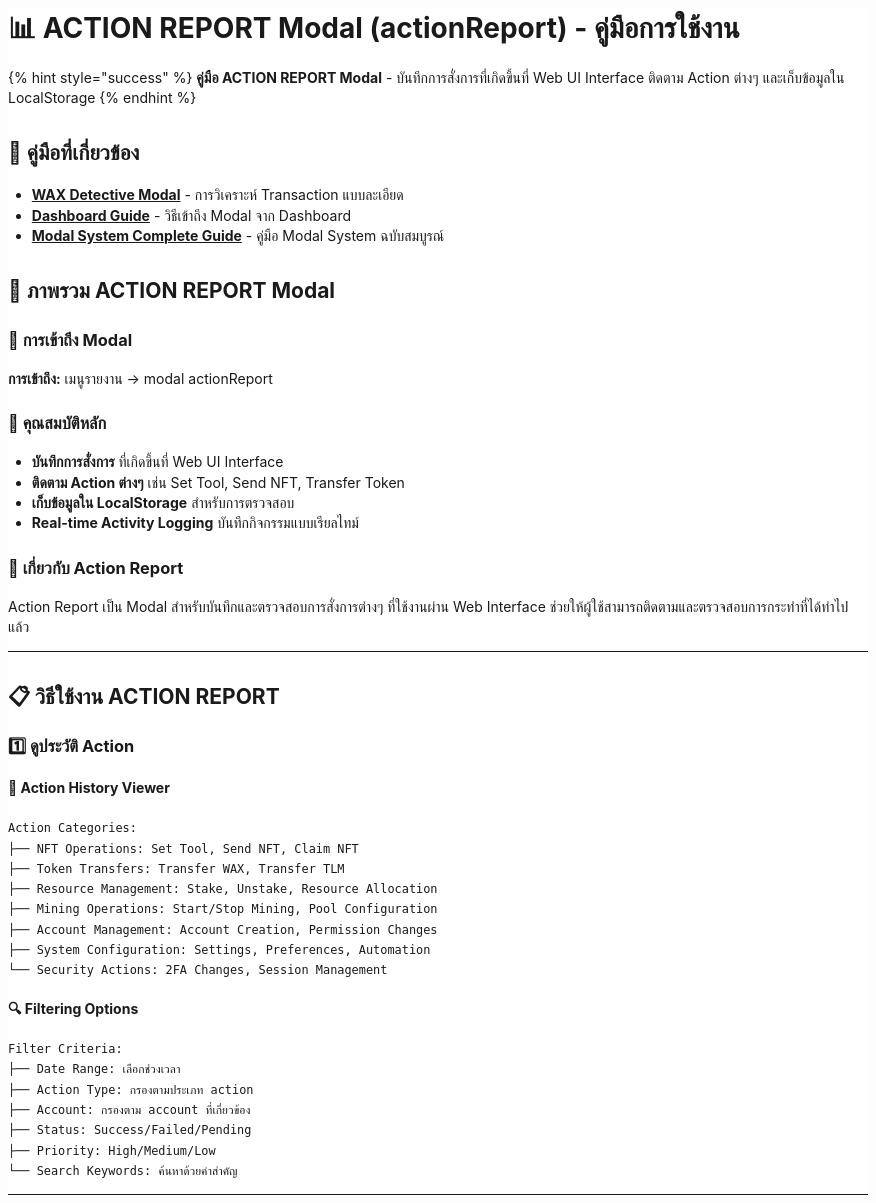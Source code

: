 # 📊 ACTION REPORT Modal (actionReport) - คู่มือการใช้งาน

{% hint style="success" %}
**คู่มือ ACTION REPORT Modal** - บันทึกการสั่งการที่เกิดขึ้นที่ Web UI Interface ติดตาม Action ต่างๆ และเก็บข้อมูลใน LocalStorage
{% endhint %}

## 🔗 คู่มือที่เกี่ยวข้อง

- **[WAX Detective Modal](wax-detective-modal.md)** - การวิเคราะห์ Transaction แบบละเอียด
- **[Dashboard Guide](dashboard-guide.md)** - วิธีเข้าถึง Modal จาก Dashboard
- **[Modal System Complete Guide](modal-guide-complete.md)** - คู่มือ Modal System ฉบับสมบูรณ์

## 📖 ภาพรวม ACTION REPORT Modal

### 🎯 **การเข้าถึง Modal**
**การเข้าถึง:** เมนูรายงาน → modal actionReport

### 🎯 **คุณสมบัติหลัก**
- **บันทึกการสั่งการ** ที่เกิดขึ้นที่ Web UI Interface
- **ติดตาม Action ต่างๆ** เช่น Set Tool, Send NFT, Transfer Token
- **เก็บข้อมูลใน LocalStorage** สำหรับการตรวจสอบ
- **Real-time Activity Logging** บันทึกกิจกรรมแบบเรียลไทม์

### 📝 **เกี่ยวกับ Action Report**
Action Report เป็น Modal สำหรับบันทึกและตรวจสอบการสั่งการต่างๆ ที่ใช้งานผ่าน Web Interface ช่วยให้ผู้ใช้สามารถติดตามและตรวจสอบการกระทำที่ได้ทำไปแล้ว

---

## 📋 วิธีใช้งาน ACTION REPORT

### **1️⃣ ดูประวัติ Action**

#### **📖 Action History Viewer**
```
Action Categories:
├── NFT Operations: Set Tool, Send NFT, Claim NFT
├── Token Transfers: Transfer WAX, Transfer TLM
├── Resource Management: Stake, Unstake, Resource Allocation
├── Mining Operations: Start/Stop Mining, Pool Configuration
├── Account Management: Account Creation, Permission Changes
├── System Configuration: Settings, Preferences, Automation
└── Security Actions: 2FA Changes, Session Management
```

#### **🔍 Filtering Options**
```
Filter Criteria:
├── Date Range: เลือกช่วงเวลา
├── Action Type: กรองตามประเภท action
├── Account: กรองตาม account ที่เกี่ยวข้อง
├── Status: Success/Failed/Pending
├── Priority: High/Medium/Low
└── Search Keywords: ค้นหาด้วยคำสำคัญ
```

---